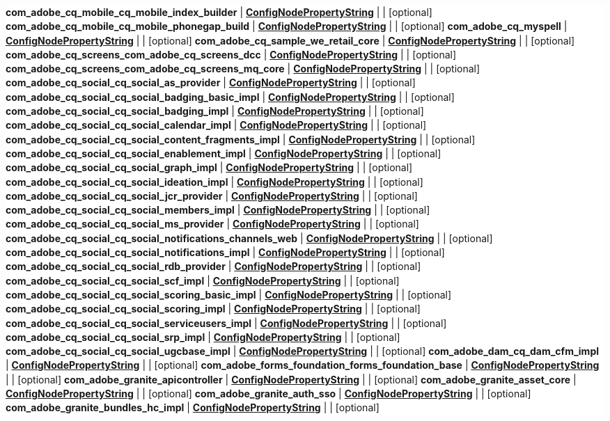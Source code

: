 **com_adobe_cq_mobile_cq_mobile_index_builder** | [**ConfigNodePropertyString**](ConfigNodePropertyString.md) |  | [optional] 
**com_adobe_cq_mobile_cq_mobile_phonegap_build** | [**ConfigNodePropertyString**](ConfigNodePropertyString.md) |  | [optional] 
**com_adobe_cq_myspell** | [**ConfigNodePropertyString**](ConfigNodePropertyString.md) |  | [optional] 
**com_adobe_cq_sample_we_retail_core** | [**ConfigNodePropertyString**](ConfigNodePropertyString.md) |  | [optional] 
**com_adobe_cq_screens_com_adobe_cq_screens_dcc** | [**ConfigNodePropertyString**](ConfigNodePropertyString.md) |  | [optional] 
**com_adobe_cq_screens_com_adobe_cq_screens_mq_core** | [**ConfigNodePropertyString**](ConfigNodePropertyString.md) |  | [optional] 
**com_adobe_cq_social_cq_social_as_provider** | [**ConfigNodePropertyString**](ConfigNodePropertyString.md) |  | [optional] 
**com_adobe_cq_social_cq_social_badging_basic_impl** | [**ConfigNodePropertyString**](ConfigNodePropertyString.md) |  | [optional] 
**com_adobe_cq_social_cq_social_badging_impl** | [**ConfigNodePropertyString**](ConfigNodePropertyString.md) |  | [optional] 
**com_adobe_cq_social_cq_social_calendar_impl** | [**ConfigNodePropertyString**](ConfigNodePropertyString.md) |  | [optional] 
**com_adobe_cq_social_cq_social_content_fragments_impl** | [**ConfigNodePropertyString**](ConfigNodePropertyString.md) |  | [optional] 
**com_adobe_cq_social_cq_social_enablement_impl** | [**ConfigNodePropertyString**](ConfigNodePropertyString.md) |  | [optional] 
**com_adobe_cq_social_cq_social_graph_impl** | [**ConfigNodePropertyString**](ConfigNodePropertyString.md) |  | [optional] 
**com_adobe_cq_social_cq_social_ideation_impl** | [**ConfigNodePropertyString**](ConfigNodePropertyString.md) |  | [optional] 
**com_adobe_cq_social_cq_social_jcr_provider** | [**ConfigNodePropertyString**](ConfigNodePropertyString.md) |  | [optional] 
**com_adobe_cq_social_cq_social_members_impl** | [**ConfigNodePropertyString**](ConfigNodePropertyString.md) |  | [optional] 
**com_adobe_cq_social_cq_social_ms_provider** | [**ConfigNodePropertyString**](ConfigNodePropertyString.md) |  | [optional] 
**com_adobe_cq_social_cq_social_notifications_channels_web** | [**ConfigNodePropertyString**](ConfigNodePropertyString.md) |  | [optional] 
**com_adobe_cq_social_cq_social_notifications_impl** | [**ConfigNodePropertyString**](ConfigNodePropertyString.md) |  | [optional] 
**com_adobe_cq_social_cq_social_rdb_provider** | [**ConfigNodePropertyString**](ConfigNodePropertyString.md) |  | [optional] 
**com_adobe_cq_social_cq_social_scf_impl** | [**ConfigNodePropertyString**](ConfigNodePropertyString.md) |  | [optional] 
**com_adobe_cq_social_cq_social_scoring_basic_impl** | [**ConfigNodePropertyString**](ConfigNodePropertyString.md) |  | [optional] 
**com_adobe_cq_social_cq_social_scoring_impl** | [**ConfigNodePropertyString**](ConfigNodePropertyString.md) |  | [optional] 
**com_adobe_cq_social_cq_social_serviceusers_impl** | [**ConfigNodePropertyString**](ConfigNodePropertyString.md) |  | [optional] 
**com_adobe_cq_social_cq_social_srp_impl** | [**ConfigNodePropertyString**](ConfigNodePropertyString.md) |  | [optional] 
**com_adobe_cq_social_cq_social_ugcbase_impl** | [**ConfigNodePropertyString**](ConfigNodePropertyString.md) |  | [optional] 
**com_adobe_dam_cq_dam_cfm_impl** | [**ConfigNodePropertyString**](ConfigNodePropertyString.md) |  | [optional] 
**com_adobe_forms_foundation_forms_foundation_base** | [**ConfigNodePropertyString**](ConfigNodePropertyString.md) |  | [optional] 
**com_adobe_granite_apicontroller** | [**ConfigNodePropertyString**](ConfigNodePropertyString.md) |  | [optional] 
**com_adobe_granite_asset_core** | [**ConfigNodePropertyString**](ConfigNodePropertyString.md) |  | [optional] 
**com_adobe_granite_auth_sso** | [**ConfigNodePropertyString**](ConfigNodePropertyString.md) |  | [optional] 
**com_adobe_granite_bundles_hc_impl** | [**ConfigNodePropertyString**](ConfigNodePropertyString.md) |  | [optional] 